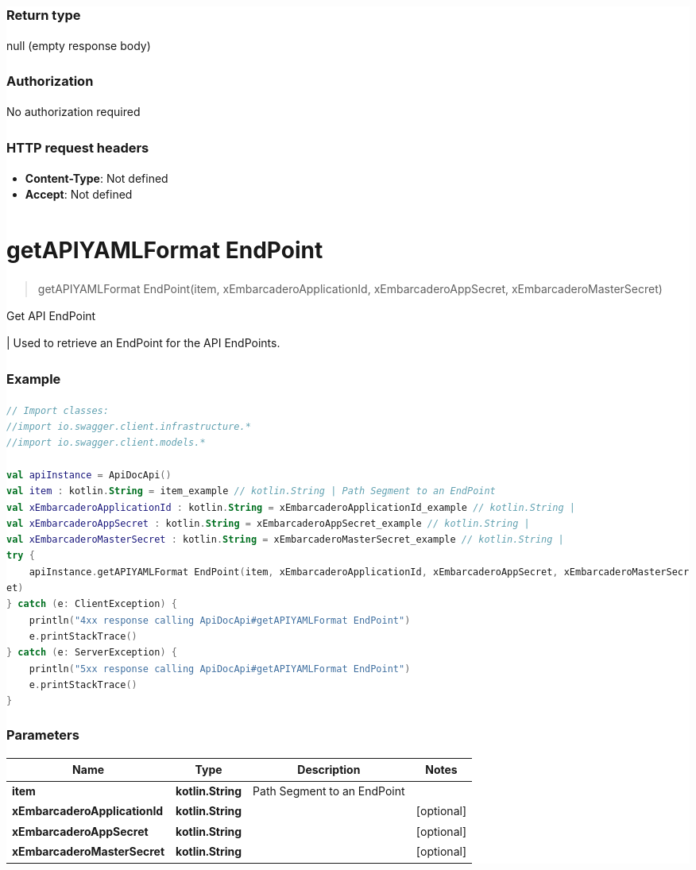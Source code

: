 ### Return type

null (empty response body)

### Authorization

No authorization required

### HTTP request headers

 - **Content-Type**: Not defined
 - **Accept**: Not defined

<a name="getAPIYAMLFormat EndPoint"></a>
# **getAPIYAMLFormat EndPoint**
> getAPIYAMLFormat EndPoint(item, xEmbarcaderoApplicationId, xEmbarcaderoAppSecret, xEmbarcaderoMasterSecret)

Get API EndPoint

 |      Used to retrieve an EndPoint for the API EndPoints.

### Example
```kotlin
// Import classes:
//import io.swagger.client.infrastructure.*
//import io.swagger.client.models.*

val apiInstance = ApiDocApi()
val item : kotlin.String = item_example // kotlin.String | Path Segment to an EndPoint
val xEmbarcaderoApplicationId : kotlin.String = xEmbarcaderoApplicationId_example // kotlin.String | 
val xEmbarcaderoAppSecret : kotlin.String = xEmbarcaderoAppSecret_example // kotlin.String | 
val xEmbarcaderoMasterSecret : kotlin.String = xEmbarcaderoMasterSecret_example // kotlin.String | 
try {
    apiInstance.getAPIYAMLFormat EndPoint(item, xEmbarcaderoApplicationId, xEmbarcaderoAppSecret, xEmbarcaderoMasterSecret)
} catch (e: ClientException) {
    println("4xx response calling ApiDocApi#getAPIYAMLFormat EndPoint")
    e.printStackTrace()
} catch (e: ServerException) {
    println("5xx response calling ApiDocApi#getAPIYAMLFormat EndPoint")
    e.printStackTrace()
}
```

### Parameters

Name | Type | Description  | Notes
------------- | ------------- | ------------- | -------------
 **item** | **kotlin.String**| Path Segment to an EndPoint |
 **xEmbarcaderoApplicationId** | **kotlin.String**|  | [optional]
 **xEmbarcaderoAppSecret** | **kotlin.String**|  | [optional]
 **xEmbarcaderoMasterSecret** | **kotlin.String**|  | [optional]
